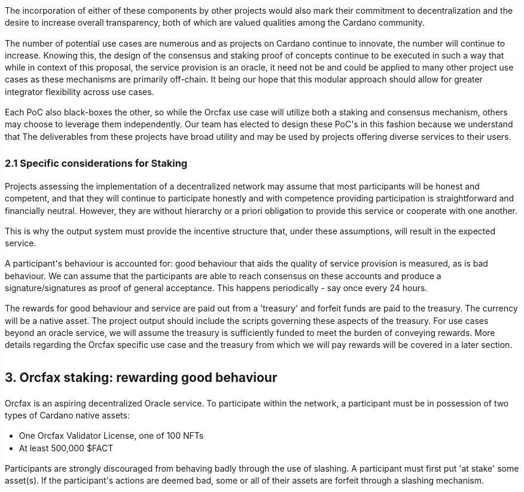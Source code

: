 The incorporation of either of these components by other projects would also
mark their commitment to decentralization and the desire to increase overall
transparency, both of which are valued qualities among the Cardano community.

The number of potential use cases are numerous and as projects on Cardano
continue to innovate, the number will continue to increase. Knowing this, the
design of the consensus and staking proof of concepts continue to be executed in
such a way that while in context of this proposal, the service provision is an
oracle, it need not be and could be applied to many other project use cases as
these mechanisms are primarily off-chain. It being our hope that this modular
approach should allow for greater integrator flexibility across use cases.

Each PoC also black-boxes the other, so while the Orcfax use case will utilize
both a staking and consensus mechanism, others may choose to leverage them
independently. Our team has elected to design these PoC's in this fashion
because we understand that The deliverables from these projects have broad
utility and may be used by projects offering diverse services to their users.

### 2.1 Specific considerations for Staking

Projects assessing the implementation of a decentralized network may assume that
most participants will be honest and competent, and that they will continue to
participate honestly and with competence providing participation is
straightforward and financially neutral. However, they are without hierarchy or
a priori obligation to provide this service or cooperate with one another.

This is why the output system must provide the incentive structure that, under
these assumptions, will result in the expected service.

A participant's behaviour is accounted for: good behaviour that aids the quality
of service provision is measured, as is bad behaviour. We can assume that the
participants are able to reach consensus on these accounts and produce a
signature/signatures as proof of general acceptance. This happens periodically -
say once every 24 hours.

The rewards for good behaviour and service are paid out from a 'treasury' and
forfeit funds are paid to the treasury. The currency will be a native asset. The
project output should include the scripts governing these aspects of the
treasury. For use cases beyond an oracle service, we will assume the treasury is
sufficiently funded to meet the burden of conveying rewards. More details
regarding the Orcfax specific use case and the treasury from which we will pay
rewards will be covered in a later section.

## 3. Orcfax staking: rewarding good behaviour

Orcfax is an aspiring decentralized Oracle service. To participate within the
network, a participant must be in possession of two types of Cardano native
assets:

-   One Orcfax Validator License, one of 100 NFTs
-   At least 500,000 \$FACT

Participants are strongly discouraged from behaving badly through the use of
slashing. A participant must first put 'at stake' some asset(s). If the
participant's actions are deemed bad, some or all of their assets are forfeit
through a slashing mechanism.
